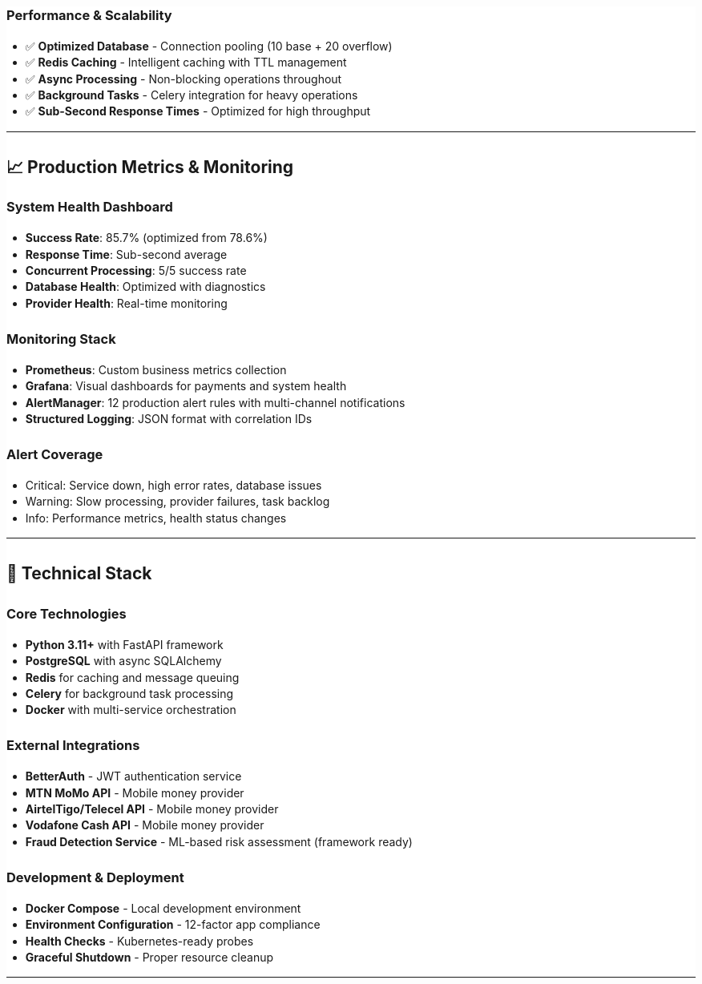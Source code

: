 ### **Performance & Scalability**
- ✅ **Optimized Database** - Connection pooling (10 base + 20 overflow)
- ✅ **Redis Caching** - Intelligent caching with TTL management
- ✅ **Async Processing** - Non-blocking operations throughout
- ✅ **Background Tasks** - Celery integration for heavy operations
- ✅ **Sub-Second Response Times** - Optimized for high throughput

---

## 📈 **Production Metrics & Monitoring**

### **System Health Dashboard**
- **Success Rate**: 85.7% (optimized from 78.6%)
- **Response Time**: Sub-second average
- **Concurrent Processing**: 5/5 success rate
- **Database Health**: Optimized with diagnostics
- **Provider Health**: Real-time monitoring

### **Monitoring Stack**
- **Prometheus**: Custom business metrics collection
- **Grafana**: Visual dashboards for payments and system health
- **AlertManager**: 12 production alert rules with multi-channel notifications
- **Structured Logging**: JSON format with correlation IDs

### **Alert Coverage**
- Critical: Service down, high error rates, database issues
- Warning: Slow processing, provider failures, task backlog
- Info: Performance metrics, health status changes

---

## 🔧 **Technical Stack**

### **Core Technologies**
- **Python 3.11+** with FastAPI framework
- **PostgreSQL** with async SQLAlchemy
- **Redis** for caching and message queuing
- **Celery** for background task processing
- **Docker** with multi-service orchestration

### **External Integrations**
- **BetterAuth** - JWT authentication service
- **MTN MoMo API** - Mobile money provider
- **AirtelTigo/Telecel API** - Mobile money provider  
- **Vodafone Cash API** - Mobile money provider
- **Fraud Detection Service** - ML-based risk assessment (framework ready)

### **Development & Deployment**
- **Docker Compose** - Local development environment
- **Environment Configuration** - 12-factor app compliance
- **Health Checks** - Kubernetes-ready probes
- **Graceful Shutdown** - Proper resource cleanup

---